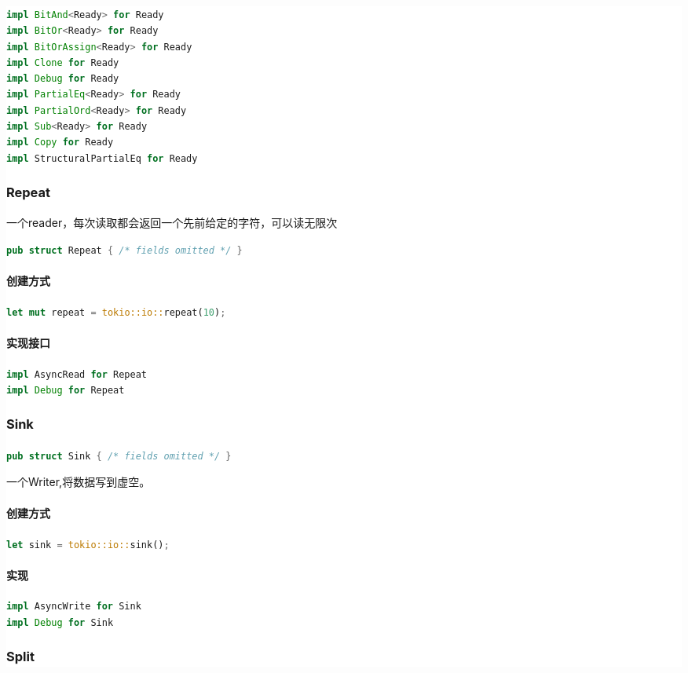 ```rust
impl BitAnd<Ready> for Ready
impl BitOr<Ready> for Ready
impl BitOrAssign<Ready> for Ready
impl Clone for Ready
impl Debug for Ready
impl PartialEq<Ready> for Ready
impl PartialOrd<Ready> for Ready
impl Sub<Ready> for Ready
impl Copy for Ready
impl StructuralPartialEq for Ready
```

### Repeat

一个reader，每次读取都会返回一个先前给定的字符，可以读无限次

```rust
pub struct Repeat { /* fields omitted */ }
```

#### 创建方式

```rust
let mut repeat = tokio::io::repeat(10);
```

#### 实现接口

```rust
impl AsyncRead for Repeat
impl Debug for Repeat
```

### Sink

```rust
pub struct Sink { /* fields omitted */ }
```

一个Writer,将数据写到虚空。

#### 创建方式

```rust
let sink = tokio::io::sink();
```

#### 实现

```rust
impl AsyncWrite for Sink
impl Debug for Sink
```

### Split

